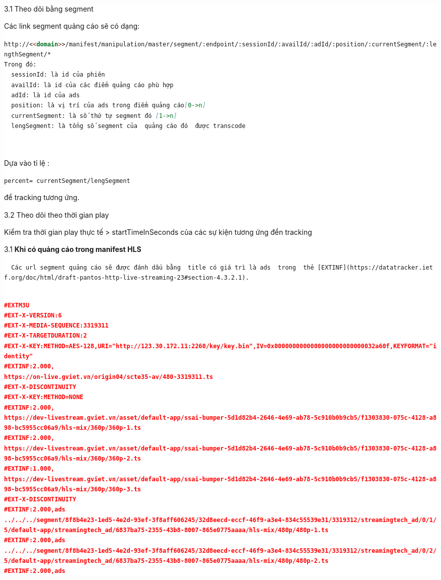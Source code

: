 3.1 Theo dõi bằng segment

Các link segment quảng cáo sẽ có dạng:

```markdown
http://<<domain>>/manifest/manipulation/master/segment/:endpoint/:sessionId/:availId/:adId/:position/:currentSegment/:lengthSegment/*
Trong đó:
  sessionId: là id của phiên
  availId: là id của các điểm quảng cáo phù hợp
  adId: là id của ads
  position: là vị trí của ads trong điểm quảng cáo[0->n]
  currentSegment: là số thứ tự segment đó [1->n]
  lengSegment: là tổng số segment của  quảng cáo đó  được transcode

  
```

 Dựa vào tỉ lệ :

```markdown
percent= currentSegment/lengSegment
```

 để tracking tương ứng.

3.2 Theo dõi theo thời gian play

   Kiểm tra thời gian play thực tế > startTimeInSeconds  của các sự kiện tương ứng đển tracking

      

3.1 **Khi có quảng cáo trong manifest HLS**

      Các url segment quảng cáo sẽ được đánh dấu bằng  title có giá trì là ads  trong  thẻ [EXTINF](https://datatracker.ietf.org/doc/html/draft-pantos-http-live-streaming-23#section-4.3.2.1).

```json

#EXTM3U
#EXT-X-VERSION:6
#EXT-X-MEDIA-SEQUENCE:3319311
#EXT-X-TARGETDURATION:2
#EXT-X-KEY:METHOD=AES-128,URI="http://123.30.172.11:2260/key/key.bin",IV=0x0000000000000000000000000032a60f,KEYFORMAT="identity"
#EXTINF:2.000,
https://on-live.gviet.vn/origin04/scte35-av/480-3319311.ts
#EXT-X-DISCONTINUITY
#EXT-X-KEY:METHOD=NONE
#EXTINF:2.000,
https://dev-livestream.gviet.vn/asset/default-app/ssai-bumper-5d1d82b4-2646-4e69-ab78-5c910b0b9cb5/f1303830-075c-4128-a898-bc5955cc06a9/hls-mix/360p/360p-1.ts
#EXTINF:2.000,
https://dev-livestream.gviet.vn/asset/default-app/ssai-bumper-5d1d82b4-2646-4e69-ab78-5c910b0b9cb5/f1303830-075c-4128-a898-bc5955cc06a9/hls-mix/360p/360p-2.ts
#EXTINF:1.000,
https://dev-livestream.gviet.vn/asset/default-app/ssai-bumper-5d1d82b4-2646-4e69-ab78-5c910b0b9cb5/f1303830-075c-4128-a898-bc5955cc06a9/hls-mix/360p/360p-3.ts
#EXT-X-DISCONTINUITY
#EXTINF:2.000,ads
../../../segment/8f8b4e23-1ed5-4e2d-93ef-3f8aff606245/32d8eecd-eccf-46f9-a3e4-834c55539e31/3319312/streamingtech_ad/0/1/5/default-app/streamingtech_ad/6837ba75-2355-43b8-8007-865e0775aaaa/hls-mix/480p/480p-1.ts
#EXTINF:2.000,ads
../../../segment/8f8b4e23-1ed5-4e2d-93ef-3f8aff606245/32d8eecd-eccf-46f9-a3e4-834c55539e31/3319312/streamingtech_ad/0/2/5/default-app/streamingtech_ad/6837ba75-2355-43b8-8007-865e0775aaaa/hls-mix/480p/480p-2.ts
#EXTINF:2.000,ads
```